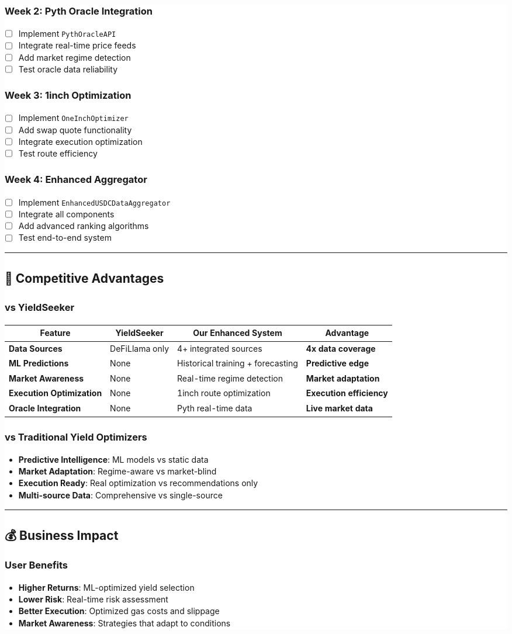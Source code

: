 ### **Week 2: Pyth Oracle Integration**
- [ ] Implement `PythOracleAPI`
- [ ] Integrate real-time price feeds
- [ ] Add market regime detection
- [ ] Test oracle data reliability

### **Week 3: 1inch Optimization**
- [ ] Implement `OneInchOptimizer`
- [ ] Add swap quote functionality
- [ ] Integrate execution optimization
- [ ] Test route efficiency

### **Week 4: Enhanced Aggregator**
- [ ] Implement `EnhancedUSDCDataAggregator`
- [ ] Integrate all components
- [ ] Add advanced ranking algorithms
- [ ] Test end-to-end system

---

## 🎯 **Competitive Advantages**

### **vs YieldSeeker**
| Feature | YieldSeeker | Our Enhanced System | Advantage |
|---------|-------------|-------------------|-----------|
| **Data Sources** | DeFiLlama only | 4+ integrated sources | **4x data coverage** |
| **ML Predictions** | None | Historical training + forecasting | **Predictive edge** |
| **Market Awareness** | None | Real-time regime detection | **Market adaptation** |
| **Execution Optimization** | None | 1inch route optimization | **Execution efficiency** |
| **Oracle Integration** | None | Pyth real-time data | **Live market data** |

### **vs Traditional Yield Optimizers**
- **Predictive Intelligence**: ML models vs static data
- **Market Adaptation**: Regime-aware vs market-blind
- **Execution Ready**: Real optimization vs recommendations only
- **Multi-source Data**: Comprehensive vs single-source

---

## 💰 **Business Impact**

### **User Benefits**
- **Higher Returns**: ML-optimized yield selection
- **Lower Risk**: Real-time risk assessment
- **Better Execution**: Optimized gas costs and slippage
- **Market Awareness**: Strategies that adapt to conditions
